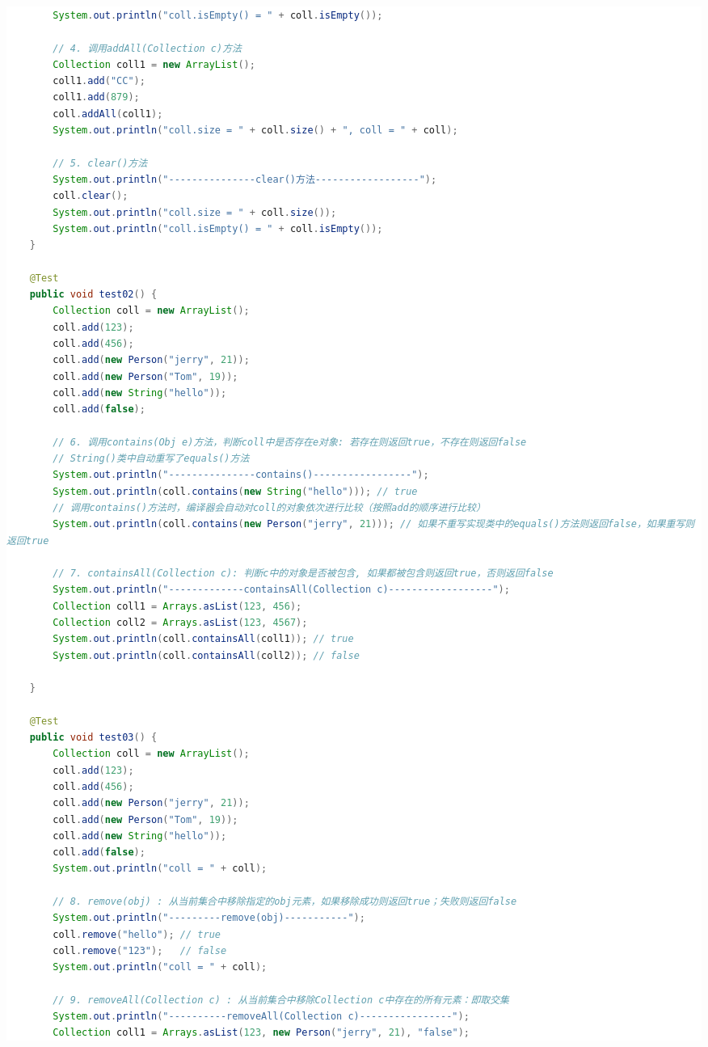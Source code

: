 ```java
        System.out.println("coll.isEmpty() = " + coll.isEmpty());

        // 4. 调用addAll(Collection c)方法
        Collection coll1 = new ArrayList();
        coll1.add("CC");
        coll1.add(879);
        coll.addAll(coll1);
        System.out.println("coll.size = " + coll.size() + ", coll = " + coll);

        // 5. clear()方法
        System.out.println("---------------clear()方法------------------");
        coll.clear();
        System.out.println("coll.size = " + coll.size());
        System.out.println("coll.isEmpty() = " + coll.isEmpty());
    }

    @Test
    public void test02() {
        Collection coll = new ArrayList();
        coll.add(123);
        coll.add(456);
        coll.add(new Person("jerry", 21));
        coll.add(new Person("Tom", 19));
        coll.add(new String("hello"));
        coll.add(false);

        // 6. 调用contains(Obj e)方法，判断coll中是否存在e对象: 若存在则返回true，不存在则返回false
        // String()类中自动重写了equals()方法
        System.out.println("---------------contains()-----------------");
        System.out.println(coll.contains(new String("hello"))); // true
        // 调用contains()方法时，编译器会自动对coll的对象依次进行比较（按照add的顺序进行比较）
        System.out.println(coll.contains(new Person("jerry", 21))); // 如果不重写实现类中的equals()方法则返回false，如果重写则返回true

        // 7. containsAll(Collection c): 判断c中的对象是否被包含, 如果都被包含则返回true，否则返回false
        System.out.println("-------------containsAll(Collection c)------------------");
        Collection coll1 = Arrays.asList(123, 456);
        Collection coll2 = Arrays.asList(123, 4567);
        System.out.println(coll.containsAll(coll1)); // true
        System.out.println(coll.containsAll(coll2)); // false

    }

    @Test
    public void test03() {
        Collection coll = new ArrayList();
        coll.add(123);
        coll.add(456);
        coll.add(new Person("jerry", 21));
        coll.add(new Person("Tom", 19));
        coll.add(new String("hello"));
        coll.add(false);
        System.out.println("coll = " + coll);

        // 8. remove(obj) : 从当前集合中移除指定的obj元素，如果移除成功则返回true；失败则返回false
        System.out.println("---------remove(obj)-----------");
        coll.remove("hello"); // true
        coll.remove("123");   // false
        System.out.println("coll = " + coll);

        // 9. removeAll(Collection c) : 从当前集合中移除Collection c中存在的所有元素：即取交集
        System.out.println("----------removeAll(Collection c)----------------");
        Collection coll1 = Arrays.asList(123, new Person("jerry", 21), "false");
```